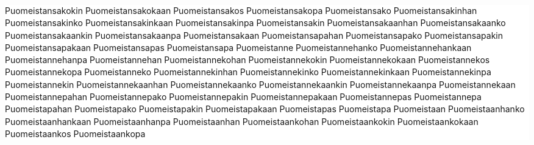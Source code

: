 Puomeistansakokin
Puomeistansakokaan
Puomeistansakos
Puomeistansakopa
Puomeistansako
Puomeistansakinhan
Puomeistansakinko
Puomeistansakinkaan
Puomeistansakinpa
Puomeistansakin
Puomeistansakaanhan
Puomeistansakaanko
Puomeistansakaankin
Puomeistansakaanpa
Puomeistansakaan
Puomeistansapahan
Puomeistansapako
Puomeistansapakin
Puomeistansapakaan
Puomeistansapas
Puomeistansapa
Puomeistanne
Puomeistannehanko
Puomeistannehankaan
Puomeistannehanpa
Puomeistannehan
Puomeistannekohan
Puomeistannekokin
Puomeistannekokaan
Puomeistannekos
Puomeistannekopa
Puomeistanneko
Puomeistannekinhan
Puomeistannekinko
Puomeistannekinkaan
Puomeistannekinpa
Puomeistannekin
Puomeistannekaanhan
Puomeistannekaanko
Puomeistannekaankin
Puomeistannekaanpa
Puomeistannekaan
Puomeistannepahan
Puomeistannepako
Puomeistannepakin
Puomeistannepakaan
Puomeistannepas
Puomeistannepa
Puomeistapahan
Puomeistapako
Puomeistapakin
Puomeistapakaan
Puomeistapas
Puomeistapa
Puomeistaan
Puomeistaanhanko
Puomeistaanhankaan
Puomeistaanhanpa
Puomeistaanhan
Puomeistaankohan
Puomeistaankokin
Puomeistaankokaan
Puomeistaankos
Puomeistaankopa